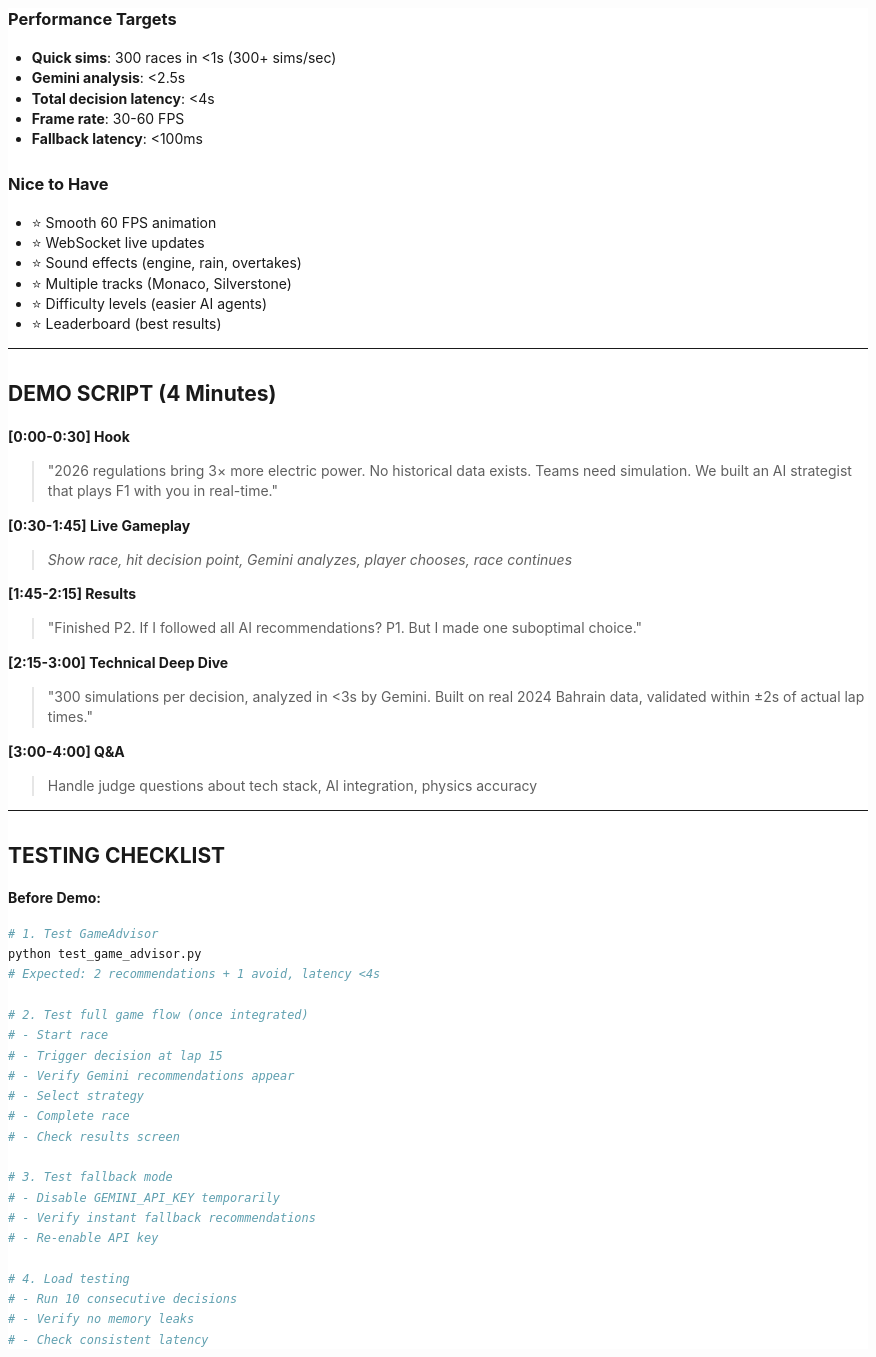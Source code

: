 ### Performance Targets

- **Quick sims**: 300 races in <1s (300+ sims/sec)
- **Gemini analysis**: <2.5s
- **Total decision latency**: <4s
- **Frame rate**: 30-60 FPS
- **Fallback latency**: <100ms

### Nice to Have

- ⭐ Smooth 60 FPS animation
- ⭐ WebSocket live updates
- ⭐ Sound effects (engine, rain, overtakes)
- ⭐ Multiple tracks (Monaco, Silverstone)
- ⭐ Difficulty levels (easier AI agents)
- ⭐ Leaderboard (best results)

---

## DEMO SCRIPT (4 Minutes)

**[0:00-0:30] Hook**
> "2026 regulations bring 3× more electric power. No historical data exists. Teams need simulation. We built an AI strategist that plays F1 with you in real-time."

**[0:30-1:45] Live Gameplay**
> *Show race, hit decision point, Gemini analyzes, player chooses, race continues*

**[1:45-2:15] Results**
> "Finished P2. If I followed all AI recommendations? P1. But I made one suboptimal choice."

**[2:15-3:00] Technical Deep Dive**
> "300 simulations per decision, analyzed in <3s by Gemini. Built on real 2024 Bahrain data, validated within ±2s of actual lap times."

**[3:00-4:00] Q&A**
> Handle judge questions about tech stack, AI integration, physics accuracy

---

## TESTING CHECKLIST

**Before Demo:**

```bash
# 1. Test GameAdvisor
python test_game_advisor.py
# Expected: 2 recommendations + 1 avoid, latency <4s

# 2. Test full game flow (once integrated)
# - Start race
# - Trigger decision at lap 15
# - Verify Gemini recommendations appear
# - Select strategy
# - Complete race
# - Check results screen

# 3. Test fallback mode
# - Disable GEMINI_API_KEY temporarily
# - Verify instant fallback recommendations
# - Re-enable API key

# 4. Load testing
# - Run 10 consecutive decisions
# - Verify no memory leaks
# - Check consistent latency
```